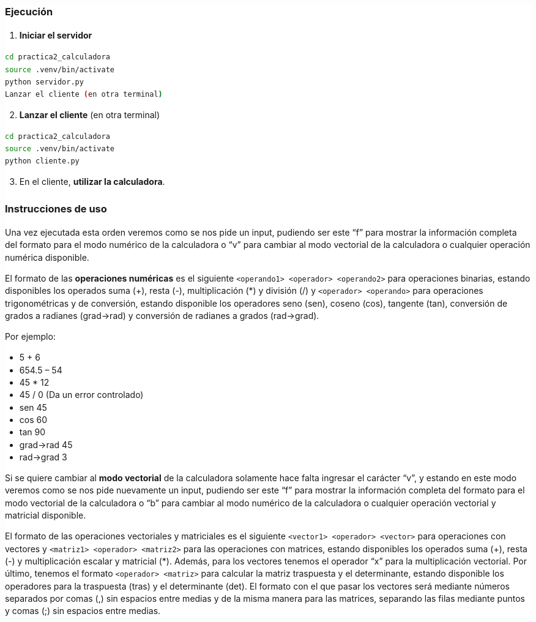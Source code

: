 
### Ejecución

1. **Iniciar el servidor**

```bash
cd practica2_calculadora
source .venv/bin/activate
python servidor.py
Lanzar el cliente (en otra terminal)
```
2. **Lanzar el cliente** (en otra terminal)

```bash
cd practica2_calculadora
source .venv/bin/activate
python cliente.py
```

3. En el cliente, **utilizar la calculadora**.


### Instrucciones de uso

Una vez ejecutada esta orden veremos como se nos pide un input, pudiendo ser este “f” para mostrar la información completa del formato para el modo numérico de la calculadora o “v” para cambiar al modo vectorial de la calculadora o cualquier operación numérica disponible.

El formato de las **operaciones numéricas** es el siguiente ``<operando1> <operador> <operando2>`` para operaciones binarias, estando disponibles los operados suma (+), resta (-), multiplicación (*) y división (/) y ``<operador> <operando>`` para operaciones trigonométricas y de conversión, estando disponible los operadores seno (sen), coseno (cos), tangente (tan), conversión de grados a radianes (grad->rad) y conversión de radianes a grados (rad->grad).

Por ejemplo:

- 5 + 6
- 654.5 – 54
- 45 * 12
- 45 / 0 (Da un error controlado)
- sen 45
- cos 60
- tan 90
- grad->rad 45
- rad->grad 3

Si se quiere cambiar al **modo vectorial** de la calculadora solamente hace falta ingresar el carácter “v”, y estando en este modo veremos como se nos pide nuevamente un input, pudiendo ser este “f” para mostrar la información completa del formato para el modo vectorial de la calculadora o “b” para cambiar al modo numérico de la calculadora o cualquier operación vectorial y matricial disponible.

El formato de las operaciones vectoriales y matriciales es el siguiente ``<vector1> <operador> <vector>`` para operaciones con vectores y ``<matriz1> <operador> <matriz2>`` para las operaciones con matrices, estando disponibles los operados suma (+), resta (-) y multiplicación escalar y matricial (*). Además, para los vectores tenemos el operador “x” para la multiplicación vectorial. Por último, tenemos el formato ``<operador> <matriz>`` para calcular la matriz traspuesta y el determinante, estando disponible los operadores para la traspuesta (tras) y el determinante (det). El formato con el que pasar los vectores será mediante números separados por comas (,) sin espacios entre medias y de la misma manera para las matrices, separando las filas mediante puntos y comas (;) sin espacios entre medias.
